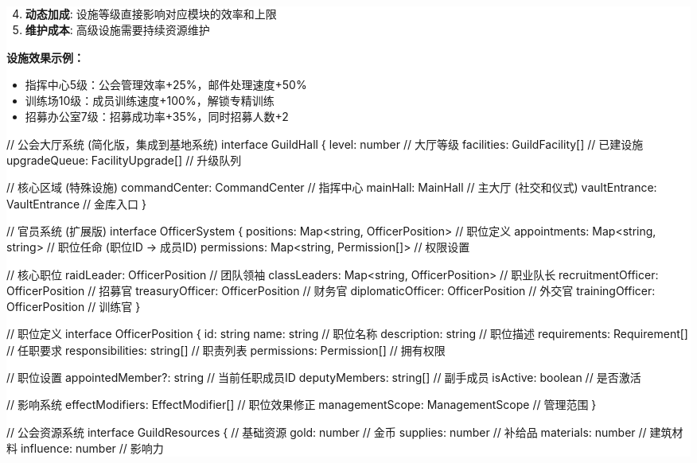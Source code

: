 4. **动态加成**: 设施等级直接影响对应模块的效率和上限
5. **维护成本**: 高级设施需要持续资源维护

**设施效果示例：**
- 指挥中心5级：公会管理效率+25%，邮件处理速度+50%
- 训练场10级：成员训练速度+100%，解锁专精训练
- 招募办公室7级：招募成功率+35%，同时招募人数+2

// 公会大厅系统 (简化版，集成到基地系统)
interface GuildHall {
  level: number                      // 大厅等级
  facilities: GuildFacility[]        // 已建设施
  upgradeQueue: FacilityUpgrade[]    // 升级队列
  
  // 核心区域 (特殊设施)
  commandCenter: CommandCenter       // 指挥中心
  mainHall: MainHall                // 主大厅 (社交和仪式)
  vaultEntrance: VaultEntrance      // 金库入口
}

// 官员系统 (扩展版)
interface OfficerSystem {
  positions: Map<string, OfficerPosition> // 职位定义
  appointments: Map<string, string>       // 职位任命 (职位ID -> 成员ID)
  permissions: Map<string, Permission[]>  // 权限设置
  
  // 核心职位
  raidLeader: OfficerPosition        // 团队领袖
  classLeaders: Map<string, OfficerPosition> // 职业队长
  recruitmentOfficer: OfficerPosition // 招募官
  treasuryOfficer: OfficerPosition   // 财务官
  diplomaticOfficer: OfficerPosition // 外交官
  trainingOfficer: OfficerPosition   // 训练官
}

// 职位定义
interface OfficerPosition {
  id: string
  name: string                       // 职位名称
  description: string                // 职位描述
  requirements: Requirement[]        // 任职要求
  responsibilities: string[]         // 职责列表
  permissions: Permission[]          // 拥有权限
  
  // 职位设置
  appointedMember?: string           // 当前任职成员ID
  deputyMembers: string[]           // 副手成员
  isActive: boolean                 // 是否激活
  
  // 影响系统
  effectModifiers: EffectModifier[]  // 职位效果修正
  managementScope: ManagementScope   // 管理范围
}

// 公会资源系统
interface GuildResources {
  // 基础资源
  gold: number                      // 金币
  supplies: number                  // 补给品
  materials: number                 // 建筑材料
  influence: number                 // 影响力
  